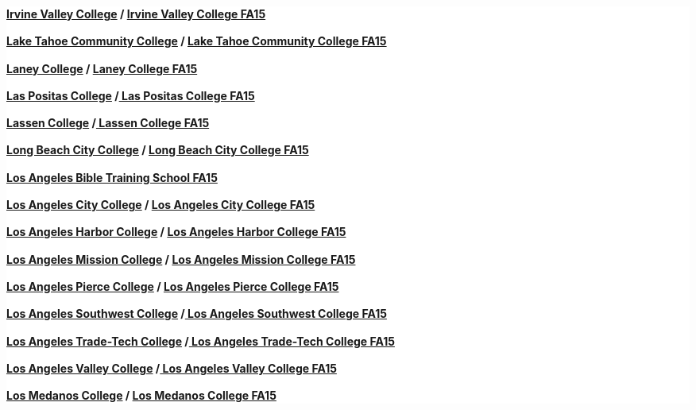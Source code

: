   **[Irvine Valley College](https://athletics.masters.edu/media/868990/irvinevalleycollegeartic.pdf) / [Irvine Valley College FA15](https://athletics.masters.edu/media/868991/irvinevalleycollegeartic-fa15.pdf "IrvineValleyCollegeartic FA15.pdf")**

  **[Lake Tahoe Community College](https://athletics.masters.edu/media/868992/laketahoecollegeartic.pdf) / [Lake Tahoe Community College FA15](https://athletics.masters.edu/media/868993/laketahoecollegeartic-fa15.pdf "LakeTahoeCollegeartic FA15.pdf")**

  **[Laney College](https://athletics.masters.edu/media/868996/laneycollegeartic.pdf "LaneyCollegeartic.pdf") / [Laney College FA15](https://athletics.masters.edu/media/868997/laneycollegeartic-fa15.pdf "LaneyCollegeartic FA15.pdf")**

  **[Las Positas College](https://athletics.masters.edu/media/868998/laspositascollartic.pdf) /[ Las Positas College FA15](https://athletics.masters.edu/media/868999/laspositascollartic-fa15.pdf "LasPositasCollartic FA15.pdf")**

  **[Lassen College](https://athletics.masters.edu/media/869000/lassencollartic.pdf) /[ Lassen College FA15](https://athletics.masters.edu/media/869001/lassencollartic-fa15.pdf "LassenCollartic FA15.pdf")**

  **[Long Beach City College](https://athletics.masters.edu/media/869002/longbeachcitycollartic.pdf) / [Long Beach City College FA15](https://athletics.masters.edu/media/869003/longbeachcitycollartic-fa15.pdf "LosAngelesCityCollartic FA15.pdf")**

  **[Los Angeles Bible Training School FA15](https://athletics.masters.edu/media/869004/losangelesbibletrainingschoolartic.pdf "LosAngelesBibleTrainingSchoolartic.pdf")**

  **[Los Angeles City College](https://athletics.masters.edu/media/869005/losangelescitycollartic.pdf) / [Los Angeles City College FA15](https://athletics.masters.edu/media/869006/losangelescitycollartic-fa15.pdf "LosAngelesCityCollartic FA15.pdf")**

  **[Los Angeles Harbor College](https://athletics.masters.edu/media/869007/losangelesharborcollartic.pdf) / [Los Angeles Harbor College FA15](https://athletics.masters.edu/media/869008/losangelesharborcollartic-fa15.pdf "LosAngelesHarborCollartic FA15.pdf")**

  **[Los Angeles Mission College](https://athletics.masters.edu/media/869009/losangelesmissioncollartic.pdf) / [Los Angeles Mission College FA15](https://athletics.masters.edu/media/869010/losangelesmissioncollartic-fa15.pdf "LosAngelesMissionCollartic FA15.pdf")**

  **[Los Angeles Pierce College](https://athletics.masters.edu/media/869011/losangelespiercecollartic.pdf) / [Los Angeles Pierce College FA15](https://athletics.masters.edu/media/869012/losangelespiercecollartic-fa15.pdf "LosAngelesPierceCollartic FA15.pdf")**

  **[Los Angeles Southwest College](https://athletics.masters.edu/media/869013/losangelessouthwestcollartic.pdf) /[ Los Angeles Southwest College FA15](https://athletics.masters.edu/media/869014/losangelessouthwestcollartic-fa15.pdf "LosAngelesSouthwestCollartic FA15.pdf")**

  **[Los Angeles Trade-Tech College](https://athletics.masters.edu/media/869015/losangelestradetechcollartic.pdf) /[ Los Angeles Trade-Tech College FA15](https://athletics.masters.edu/media/869016/losangelestradetechcollartic-fa15.pdf "LosAngelesTradeTechCollartic FA15.pdf")**

  **[Los Angeles Valley College](https://athletics.masters.edu/media/869017/losangelesvalleycollartic.pdf) /[ Los Angeles Valley College FA15](https://athletics.masters.edu/media/869018/losangelesvalleycollartic-fa15.pdf "LosAngelesValleyCollartic FA15.pdf")**

  **[Los Medanos College](https://athletics.masters.edu/media/869019/losmedanoscollartic.pdf) / [Los Medanos College FA15](https://athletics.masters.edu/media/869020/losmedanoscollartic-fa15.pdf "LosMedanosCollartic FA15.pdf")**
